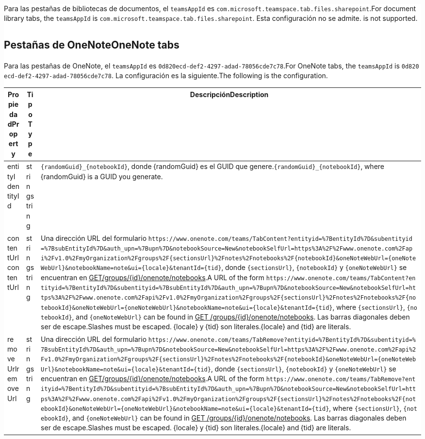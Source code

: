 <span data-ttu-id="05986-198">Para las pestañas de bibliotecas de documentos, el `teamsAppId` es `com.microsoft.teamspace.tab.files.sharepoint`.</span><span class="sxs-lookup"><span data-stu-id="05986-198">For document library tabs, the `teamsAppId` is `com.microsoft.teamspace.tab.files.sharepoint`.</span></span> <span data-ttu-id="05986-199">Esta configuración no se admite.</span><span class="sxs-lookup"><span data-stu-id="05986-199"> is not supported.</span></span>

## <a name="onenote-tabs"></a><span data-ttu-id="05986-200">Pestañas de OneNote</span><span class="sxs-lookup"><span data-stu-id="05986-200">OneNote tabs</span></span>

<span data-ttu-id="05986-201">Para las pestañas de OneNote, el `teamsAppId` es `0d820ecd-def2-4297-adad-78056cde7c78`.</span><span class="sxs-lookup"><span data-stu-id="05986-201">For OneNote tabs, the `teamsAppId` is `0d820ecd-def2-4297-adad-78056cde7c78`.</span></span> <span data-ttu-id="05986-202">La configuración es la siguiente.</span><span class="sxs-lookup"><span data-stu-id="05986-202">The following is the configuration.</span></span>

| <span data-ttu-id="05986-203">Propiedad</span><span class="sxs-lookup"><span data-stu-id="05986-203">Property</span></span>   | <span data-ttu-id="05986-204">Tipo</span><span class="sxs-lookup"><span data-stu-id="05986-204">Type</span></span>        | <span data-ttu-id="05986-205">Descripción</span><span class="sxs-lookup"><span data-stu-id="05986-205">Description</span></span>                                              |
| ---------- | ----------- | -------------------------------------------------------- |
| <span data-ttu-id="05986-206">entityId</span><span class="sxs-lookup"><span data-stu-id="05986-206">entityId</span></span>   | <span data-ttu-id="05986-207">string</span><span class="sxs-lookup"><span data-stu-id="05986-207">string</span></span>      | <span data-ttu-id="05986-208">`{randomGuid}_{notebookId}`, donde {randomGuid} es el GUID que genere.</span><span class="sxs-lookup"><span data-stu-id="05986-208">`{randomGuid}_{notebookId}`, where {randomGuid} is a GUID you generate.</span></span>                                      |
| <span data-ttu-id="05986-209">contentUrl</span><span class="sxs-lookup"><span data-stu-id="05986-209">contentUrl</span></span> | <span data-ttu-id="05986-210">string</span><span class="sxs-lookup"><span data-stu-id="05986-210">string</span></span>      | <span data-ttu-id="05986-211">Una dirección URL del formulario `https://www.onenote.com/teams/TabContent?entityid=%7BentityId%7D&subentityid=%7BsubEntityId%7D&auth_upn=%7Bupn%7D&notebookSource=New&notebookSelfUrl=https%3A%2F%2Fwww.onenote.com%2Fapi%2Fv1.0%2FmyOrganization%2Fgroups%2F{sectionsUrl}%2Fnotes%2Fnotebooks%2F{notebookId}&oneNoteWebUrl={oneNoteWebUrl}&notebookName=note&ui={locale}&tenantId={tid}`, donde `{sectionsUrl}`, `{notebookId}` y `{oneNoteWebUrl}` se encuentran en [GET/groups/{id}/onenote/notebooks](/graph/api/onenote-list-notebooks?view=graph-rest-beta).</span><span class="sxs-lookup"><span data-stu-id="05986-211">A URL of the form `https://www.onenote.com/teams/TabContent?entityid=%7BentityId%7D&subentityid=%7BsubEntityId%7D&auth_upn=%7Bupn%7D&notebookSource=New&notebookSelfUrl=https%3A%2F%2Fwww.onenote.com%2Fapi%2Fv1.0%2FmyOrganization%2Fgroups%2F{sectionsUrl}%2Fnotes%2Fnotebooks%2F{notebookId}&oneNoteWebUrl={oneNoteWebUrl}&notebookName=note&ui={locale}&tenantId={tid}`, where `{sectionsUrl}`, `{notebookId}`, and `{oneNoteWebUrl}` can be found in [GET /groups/{id}/onenote/notebooks](/graph/api/onenote-list-notebooks?view=graph-rest-beta).</span></span> <span data-ttu-id="05986-212">Las barras diagonales deben ser de escape.</span><span class="sxs-lookup"><span data-stu-id="05986-212">Slashes must be escaped.</span></span> <span data-ttu-id="05986-213">{locale} y {tid} son literales.</span><span class="sxs-lookup"><span data-stu-id="05986-213">{locale} and {tid} are literals.</span></span> |
| <span data-ttu-id="05986-214">removeUrl</span><span class="sxs-lookup"><span data-stu-id="05986-214">removeUrl</span></span>  | <span data-ttu-id="05986-215">string</span><span class="sxs-lookup"><span data-stu-id="05986-215">string</span></span>      | <span data-ttu-id="05986-216">Una dirección URL del formulario `https://www.onenote.com/teams/TabRemove?entityid=%7BentityId%7D&subentityid=%7BsubEntityId%7D&auth_upn=%7Bupn%7D&notebookSource=New&notebookSelfUrl=https%3A%2F%2Fwww.onenote.com%2Fapi%2Fv1.0%2FmyOrganization%2Fgroups%2F{sectionsUrl}%2Fnotes%2Fnotebooks%2F{notebookId}&oneNoteWebUrl={oneNoteWebUrl}&notebookName=note&ui={locale}&tenantId={tid}`, donde `{sectionsUrl}`, `{notebookId}` y `{oneNoteWebUrl}` se encuentran en [GET/groups/{id}/onenote/notebooks](/graph/api/onenote-list-notebooks?view=graph-rest-beta).</span><span class="sxs-lookup"><span data-stu-id="05986-216">A URL of the form `https://www.onenote.com/teams/TabRemove?entityid=%7BentityId%7D&subentityid=%7BsubEntityId%7D&auth_upn=%7Bupn%7D&notebookSource=New&notebookSelfUrl=https%3A%2F%2Fwww.onenote.com%2Fapi%2Fv1.0%2FmyOrganization%2Fgroups%2F{sectionsUrl}%2Fnotes%2Fnotebooks%2F{notebookId}&oneNoteWebUrl={oneNoteWebUrl}&notebookName=note&ui={locale}&tenantId={tid}`, where `{sectionsUrl}`, `{notebookId}`, and `{oneNoteWebUrl}` can be found in [GET /groups/{id}/onenote/notebooks](/graph/api/onenote-list-notebooks?view=graph-rest-beta).</span></span> <span data-ttu-id="05986-217">Las barras diagonales deben ser de escape.</span><span class="sxs-lookup"><span data-stu-id="05986-217">Slashes must be escaped.</span></span> <span data-ttu-id="05986-218">{locale} y {tid} son literales.</span><span class="sxs-lookup"><span data-stu-id="05986-218">{locale} and {tid} are literals.</span></span> |